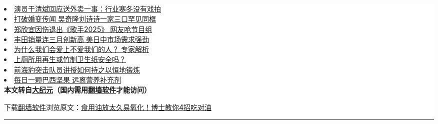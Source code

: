 <li><a href="https://github.com/1992513/djy/blob/master/gb/25/6/27/n14540033.md#1">演员于清斌回应送外卖一事：行业寒冬没有戏拍</a></li>
<li><a href="https://github.com/1992513/djy/blob/master/gb/25/6/26/n14539600.md#1">打破婚变传闻 吴奇隆刘诗诗一家三口罕见同框</a></li>
<li><a href="https://github.com/1992513/djy/blob/master/gb/25/6/27/n14540300.md#1">郑欣宜因伤退出《歌手2025》 网友呛节目组</a></li>
<li><a href="https://github.com/1992513/djy/blob/master/gb/25/6/27/n14539794.md#1">丰田销量连三月创新高 美日中市场需求强劲</a></li>
<li><a href="https://github.com/1992513/djy/blob/master/gb/25/6/29/n14541283.md#1">为什么我们会爱上不爱我们的人？ 专家解析</a></li>
<li><a href="https://github.com/1992513/djy/blob/master/gb/25/6/27/n14539961.md#1">上厕所用再生或竹制卫生纸安全吗？</a></li>
<li><a href="https://github.com/1992513/djy/blob/master/gb/25/6/22/n14536363.md#1">前海豹突击队员讲授如何持之以恒地锻炼</a></li>
<li><a href="https://github.com/1992513/djy/blob/master/gb/25/6/22/n14536360.md#1">每日一颗巴西坚果 远离营养补充剂</a></li>
<strong>本文转自<a href="https://www.epochtimes.com">大纪元</a>（国内需用<a href="https://github.com/1992513/www/blob/master/README.md#8">翻墙软件</a>才能访问）</strong><p>下载<a href="https://github.com/1992513/www/blob/master/README.md#8">翻墙软件</a>浏览原文：<a href="https://www.epochtimes.com/gb/18/11/18/n10859530.htm">食用油放太久易氧化！博士教你4招吃对油</a></p><hr>